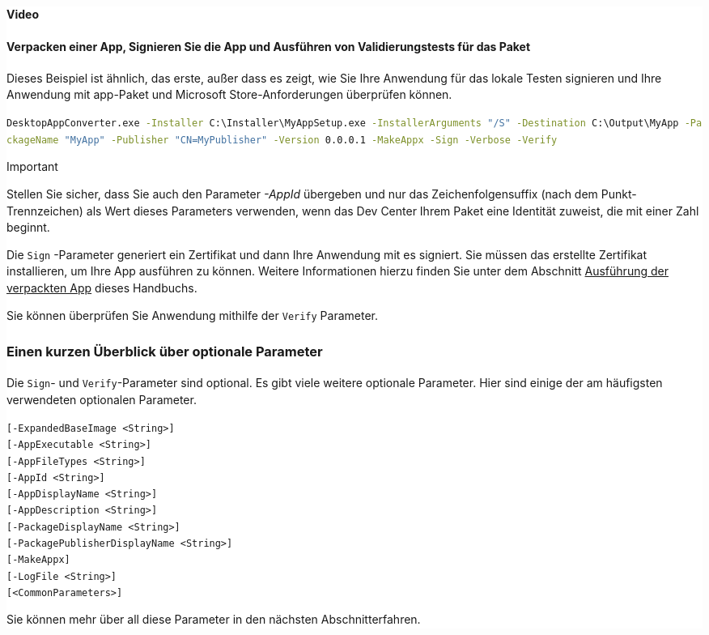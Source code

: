 **Video**

<iframe src="https://mva.microsoft.com/en-US/training-courses-embed/developers-guide-to-the-desktop-bridge-17373/Demo-Convert-a-No-Installer-Application-agAXF2WhD_3506218965" width="636" height="480" allowFullScreen frameBorder="0"></iframe>

<a id="optional-parameters" />

#### <a name="package-an-app-sign-the-app-and-run-validation-checks-on-the-package"></a>Verpacken einer App, Signieren Sie die App und Ausführen von Validierungstests für das Paket

Dieses Beispiel ist ähnlich, das erste, außer dass es zeigt, wie Sie Ihre Anwendung für das lokale Testen signieren und Ihre Anwendung mit app-Paket und Microsoft Store-Anforderungen überprüfen können.

```cmd
DesktopAppConverter.exe -Installer C:\Installer\MyAppSetup.exe -InstallerArguments "/S" -Destination C:\Output\MyApp -PackageName "MyApp" -Publisher "CN=MyPublisher" -Version 0.0.0.1 -MakeAppx -Sign -Verbose -Verify
```
>[!IMPORTANT]
>Stellen Sie sicher, dass Sie auch den Parameter <i>-AppId</i> übergeben und nur das Zeichenfolgensuffix (nach dem Punkt-Trennzeichen) als Wert dieses Parameters verwenden, wenn das Dev Center Ihrem Paket eine Identität zuweist, die mit einer Zahl beginnt.

Die ``Sign`` -Parameter generiert ein Zertifikat und dann Ihre Anwendung mit es signiert. Sie müssen das erstellte Zertifikat installieren, um Ihre App ausführen zu können. Weitere Informationen hierzu finden Sie unter dem Abschnitt [Ausführung der verpackten App](#run-app) dieses Handbuchs.

Sie können überprüfen Sie Anwendung mithilfe der ``Verify`` Parameter.

### <a name="a-quick-look-at-optional-parameters"></a>Einen kurzen Überblick über optionale Parameter

Die ``Sign``- und ``Verify``-Parameter sind optional. Es gibt viele weitere optionale Parameter.  Hier sind einige der am häufigsten verwendeten optionalen Parameter.

```CMD
[-ExpandedBaseImage <String>]
[-AppExecutable <String>]
[-AppFileTypes <String>]
[-AppId <String>]
[-AppDisplayName <String>]
[-AppDescription <String>]
[-PackageDisplayName <String>]
[-PackagePublisherDisplayName <String>]
[-MakeAppx]
[-LogFile <String>]
[<CommonParameters>]
```
Sie können mehr über all diese Parameter in den nächsten Abschnitterfahren.

<a id="command-reference" />
